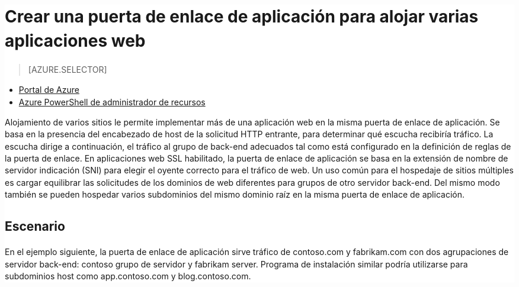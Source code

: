 <properties
   pageTitle="Crear una puerta de enlace de aplicación para hospedar varios sitios | Microsoft Azure"
   description="Esta página contiene instrucciones para crear, configurar una puerta de enlace de aplicación Azure para alojar varias aplicaciones web en la misma puerta de enlace."
   documentationCenter="na"
   services="application-gateway"
   authors="amsriva"
   manager="rossort"
   editor="amsriva"/>
<tags
   ms.service="application-gateway"
   ms.devlang="na"
   ms.topic="article"
   ms.tgt_pltfrm="na"
   ms.workload="infrastructure-services"
   ms.date="10/25/2016"
   ms.author="amsriva"/>


# <a name="create-an-application-gateway-for-hosting-multiple-web-applications"></a>Crear una puerta de enlace de aplicación para alojar varias aplicaciones web

> [AZURE.SELECTOR]
- [Portal de Azure](application-gateway-create-multisite-portal.md)
- [Azure PowerShell de administrador de recursos](application-gateway-create-multisite-azureresourcemanager-powershell.md)

Alojamiento de varios sitios le permite implementar más de una aplicación web en la misma puerta de enlace de aplicación. Se basa en la presencia del encabezado de host de la solicitud HTTP entrante, para determinar qué escucha recibiría tráfico. La escucha dirige a continuación, el tráfico al grupo de back-end adecuados tal como está configurado en la definición de reglas de la puerta de enlace. En aplicaciones web SSL habilitado, la puerta de enlace de aplicación se basa en la extensión de nombre de servidor indicación (SNI) para elegir el oyente correcto para el tráfico de web. Un uso común para el hospedaje de sitios múltiples es cargar equilibrar las solicitudes de los dominios de web diferentes para grupos de otro servidor back-end. Del mismo modo también se pueden hospedar varios subdominios del mismo dominio raíz en la misma puerta de enlace de aplicación.

## <a name="scenario"></a>Escenario

En el ejemplo siguiente, la puerta de enlace de aplicación sirve tráfico de contoso.com y fabrikam.com con dos agrupaciones de servidor back-end: contoso grupo de servidor y fabrikam server. Programa de instalación similar podría utilizarse para subdominios host como app.contoso.com y blog.contoso.com.
